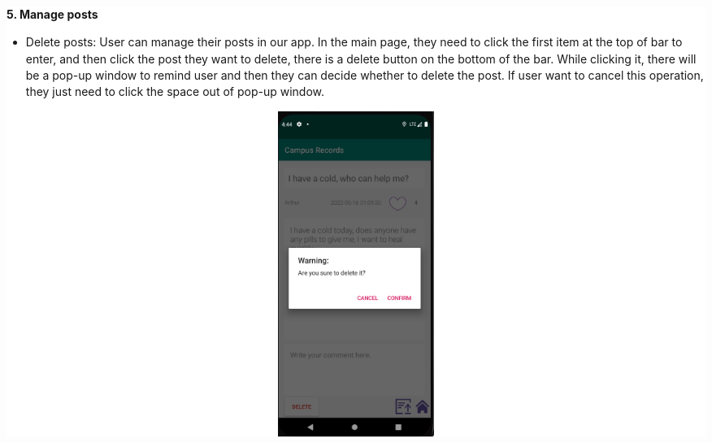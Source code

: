 **5. Manage posts**

- Delete posts: User can manage their posts in our app. In the main page, they need to click the first item at the top of bar to enter, and then click the post they want to delete, there is a delete button on the bottom of the bar. While clicking it, there will be a pop-up window to remind user and then they can decide whether to delete the post. If user want to cancel this operation, they just need to click the space out of pop-up window.

<div align="center"> <img src="./images/DeletePosts.png" width="200" height="400" align="center"/> </div>
